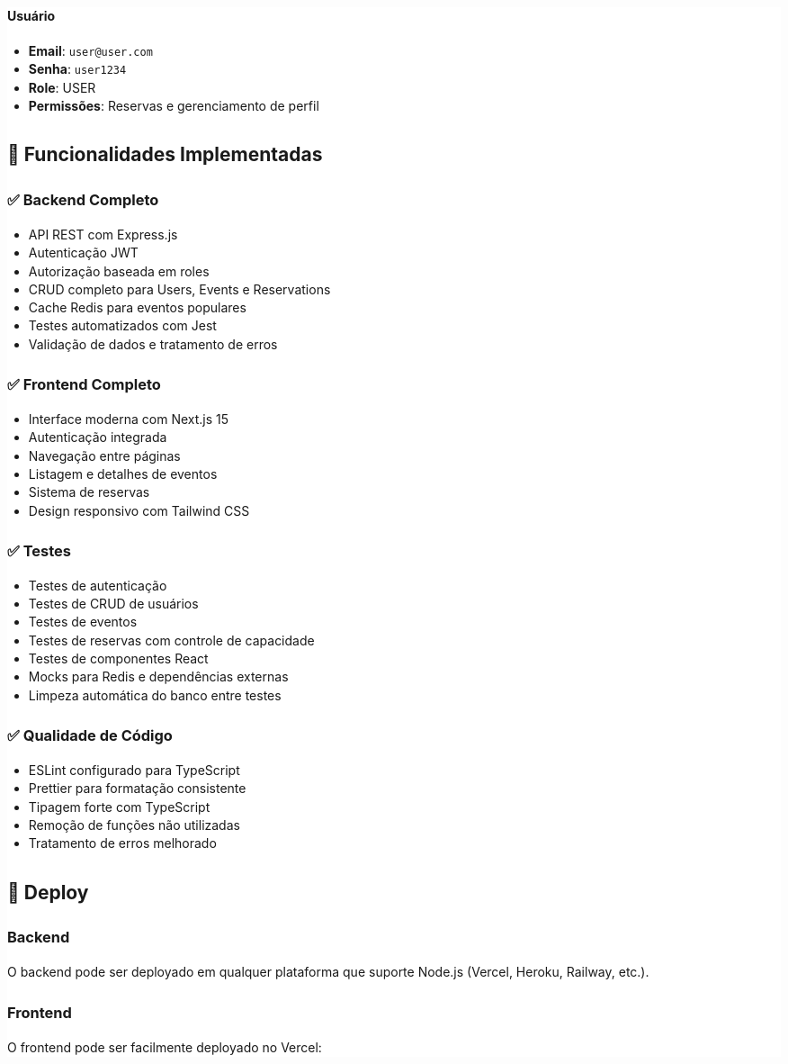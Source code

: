 #### Usuário
- **Email**: `user@user.com`
- **Senha**: `user1234`
- **Role**: USER
- **Permissões**: Reservas e gerenciamento de perfil

## 🎯 Funcionalidades Implementadas

### ✅ Backend Completo
- API REST com Express.js
- Autenticação JWT
- Autorização baseada em roles
- CRUD completo para Users, Events e Reservations
- Cache Redis para eventos populares
- Testes automatizados com Jest
- Validação de dados e tratamento de erros

### ✅ Frontend Completo
- Interface moderna com Next.js 15
- Autenticação integrada
- Navegação entre páginas
- Listagem e detalhes de eventos
- Sistema de reservas
- Design responsivo com Tailwind CSS

### ✅ Testes
- Testes de autenticação
- Testes de CRUD de usuários
- Testes de eventos
- Testes de reservas com controle de capacidade
- Testes de componentes React
- Mocks para Redis e dependências externas
- Limpeza automática do banco entre testes

### ✅ Qualidade de Código
- ESLint configurado para TypeScript
- Prettier para formatação consistente
- Tipagem forte com TypeScript
- Remoção de funções não utilizadas
- Tratamento de erros melhorado

## 🚀 Deploy

### Backend
O backend pode ser deployado em qualquer plataforma que suporte Node.js (Vercel, Heroku, Railway, etc.).

### Frontend
O frontend pode ser facilmente deployado no Vercel:
